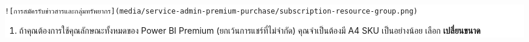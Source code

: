     ![การสมัครรับข่าวสารและกลุ่มทรัพยากร](media/service-admin-premium-purchase/subscription-resource-group.png)

1. ถ้าคุณต้องการใช้คุณลักษณะทั้งหมดของ Power BI Premium (ยกเว้นการแชร์ที่ไม่จำกัด) คุณจำเป็นต้องมี A4 SKU เป็นอย่างน้อย เลือก **เปลี่ยนขนาด**
